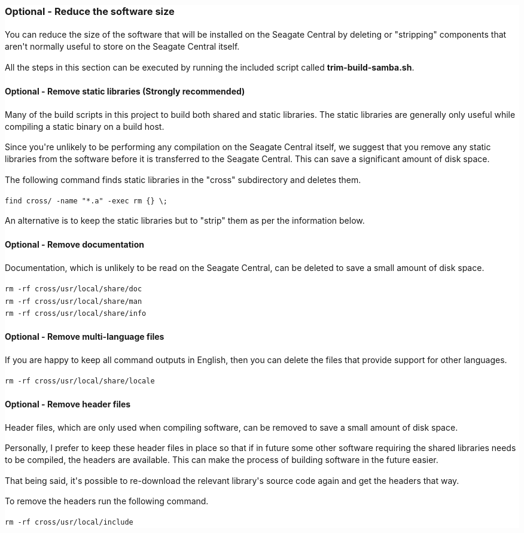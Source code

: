 ### Optional - Reduce the software size
You can reduce the size of the software that will be installed
on the Seagate Central by deleting or "stripping" components that
aren't normally useful to store on the Seagate Central itself.

All the steps in this section can be executed by running the 
included script called **trim-build-samba.sh**.

#### Optional - Remove static libraries (Strongly recommended)
Many of the build scripts in this project to build both shared and
static libraries. The static libraries are generally only useful while
compiling a static binary on a build host.
 
Since you're unlikely to be performing any compilation on the Seagate
Central itself, we suggest that you remove any static libraries from
the software before it is transferred to the Seagate Central. This can
save a significant amount of disk space.

The following command finds static libraries in the "cross" 
subdirectory and deletes them.

    find cross/ -name "*.a" -exec rm {} \;

An alternative is to keep the static libraries but to "strip" them as
per the information below.

#### Optional - Remove documentation
Documentation, which is unlikely to be read on the Seagate Central, can
be deleted to save a small amount of disk space.

    rm -rf cross/usr/local/share/doc
    rm -rf cross/usr/local/share/man
    rm -rf cross/usr/local/share/info
    
#### Optional - Remove multi-language files
If you are happy to keep all command outputs in English, then you can 
delete the files that provide support for other languages.

    rm -rf cross/usr/local/share/locale

#### Optional - Remove header files
Header files, which are only used when compiling software, can be removed
to save a small amount of disk space.

Personally, I prefer to keep these header files in place so that if in
future some other software requiring the shared libraries needs to be 
compiled, the headers are available.  This can make the process of building
software in the future easier.

That being said, it's possible to re-download the relevant library's 
source code again and get the headers that way.

To remove the headers run the following command.

    rm -rf cross/usr/local/include

